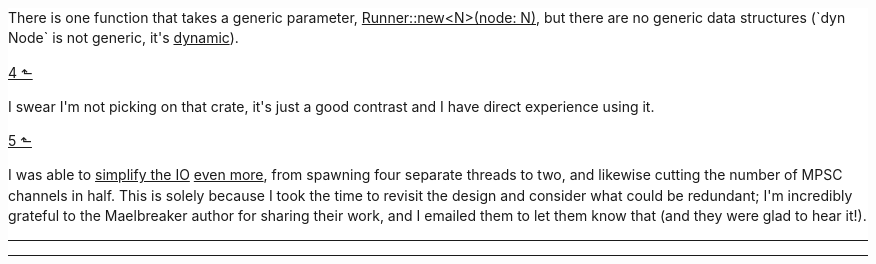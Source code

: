 There is one function that takes a generic parameter, [Runner::new&lt;N&gt;(node: N)](https:&#x2F;&#x2F;git.kittencollective.com&#x2F;nebkor&#x2F;nebkor-maelstrom&#x2F;src&#x2F;commit&#x2F;e5150af666e0531a3a1615254718b63df117abb9&#x2F;src&#x2F;lib.rs#L39), but there are no generic data structures (&#x60;dyn Node&#x60; is not generic, it&#39;s [dynamic](https:&#x2F;&#x2F;doc.rust-lang.org&#x2F;std&#x2F;keyword.dyn.html)).

[4 ⬑](#not-picking-on-them%5Fref)

I swear I&#39;m not picking on that crate, it&#39;s just a good contrast and I have direct experience using it.

[5 ⬑](#simplified-io%5Fref)

I was able to [simplify the IO](https:&#x2F;&#x2F;git.kittencollective.com&#x2F;nebkor&#x2F;nebkor-maelstrom&#x2F;src&#x2F;commit&#x2F;e5150af666e0531a3a1615254718b63df117abb9&#x2F;src&#x2F;lib.rs#L75-L89) [even more](https:&#x2F;&#x2F;git.kittencollective.com&#x2F;nebkor&#x2F;nebkor-maelstrom&#x2F;src&#x2F;commit&#x2F;e5150af666e0531a3a1615254718b63df117abb9&#x2F;src&#x2F;lib.rs#L165-L203), from spawning four separate threads to two, and likewise cutting the number of MPSC channels in half. This is solely because I took the time to revisit the design and consider what could be redundant; I&#39;m incredibly grateful to the Maelbreaker author for sharing their work, and I emailed them to let them know that (and they were glad to hear it!).

---

---